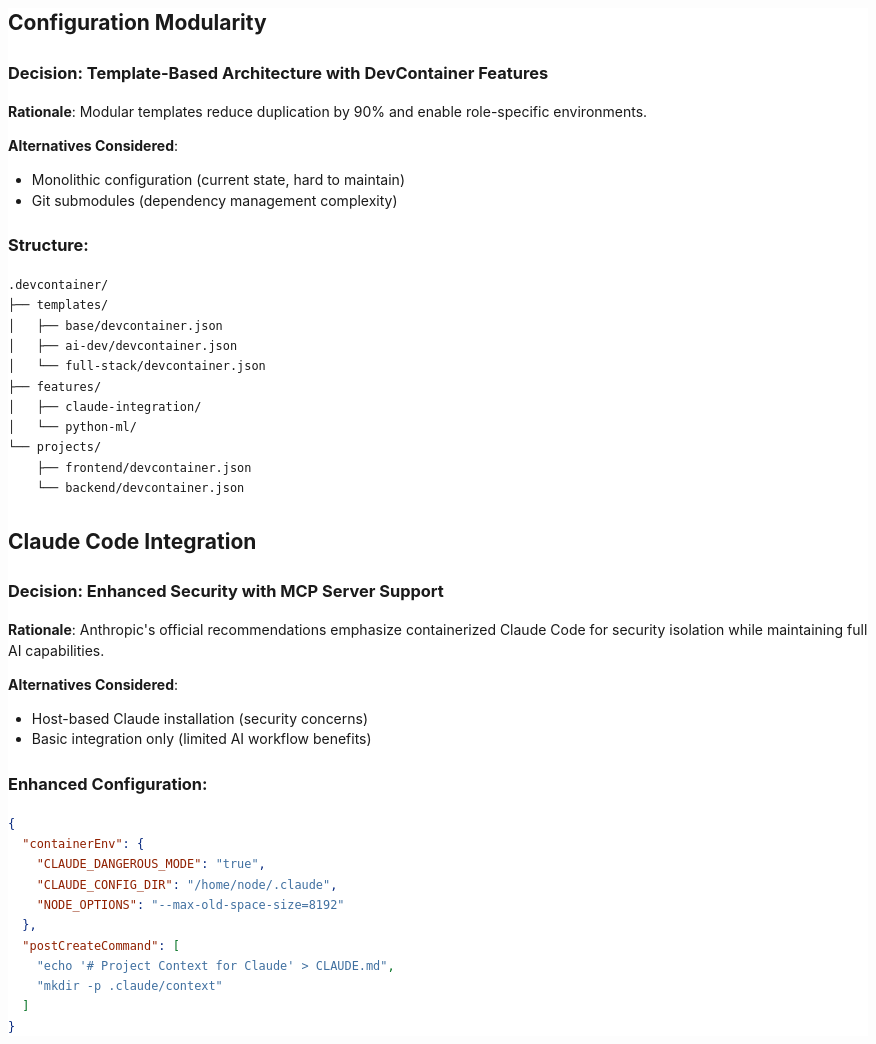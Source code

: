 ## Configuration Modularity

### Decision: Template-Based Architecture with DevContainer Features
**Rationale**: Modular templates reduce duplication by 90% and enable role-specific environments.

**Alternatives Considered**:
- Monolithic configuration (current state, hard to maintain)
- Git submodules (dependency management complexity)

### Structure:
```
.devcontainer/
├── templates/
│   ├── base/devcontainer.json
│   ├── ai-dev/devcontainer.json
│   └── full-stack/devcontainer.json
├── features/
│   ├── claude-integration/
│   └── python-ml/
└── projects/
    ├── frontend/devcontainer.json
    └── backend/devcontainer.json
```

## Claude Code Integration

### Decision: Enhanced Security with MCP Server Support
**Rationale**: Anthropic's official recommendations emphasize containerized Claude Code for security isolation while maintaining full AI capabilities.

**Alternatives Considered**:
- Host-based Claude installation (security concerns)
- Basic integration only (limited AI workflow benefits)

### Enhanced Configuration:
```json
{
  "containerEnv": {
    "CLAUDE_DANGEROUS_MODE": "true",
    "CLAUDE_CONFIG_DIR": "/home/node/.claude",
    "NODE_OPTIONS": "--max-old-space-size=8192"
  },
  "postCreateCommand": [
    "echo '# Project Context for Claude' > CLAUDE.md",
    "mkdir -p .claude/context"
  ]
}
```
